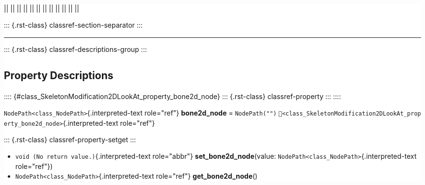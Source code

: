 ||
||
||
||
||
||
||
||
||
||
||
||

::: {.rst-class}
classref-section-separator
:::

------------------------------------------------------------------------

::: {.rst-class}
classref-descriptions-group
:::

## Property Descriptions

:::: {#class_SkeletonModification2DLookAt_property_bone2d_node}
::: {.rst-class}
classref-property
:::
::::

`NodePath<class_NodePath>`{.interpreted-text role="ref"} **bone2d_node**
= `NodePath("")`
`🔗<class_SkeletonModification2DLookAt_property_bone2d_node>`{.interpreted-text
role="ref"}

::: {.rst-class}
classref-property-setget
:::

- `void (No return value.)`{.interpreted-text role="abbr"}
  **set_bone2d_node**(value:
  `NodePath<class_NodePath>`{.interpreted-text role="ref"})
- `NodePath<class_NodePath>`{.interpreted-text role="ref"}
  **get_bone2d_node**()
